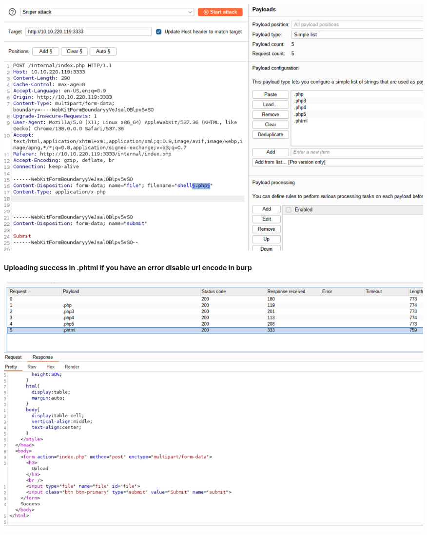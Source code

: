 ![](/assets/TryHackMeRoomsImage/Vulnversity/BurpSuit.png)


#### Uploading success in .phtml if you have an error disable url encode in burp


![](/assets/TryHackMeRoomsImage/Vulnversity/BurpResult.png)

